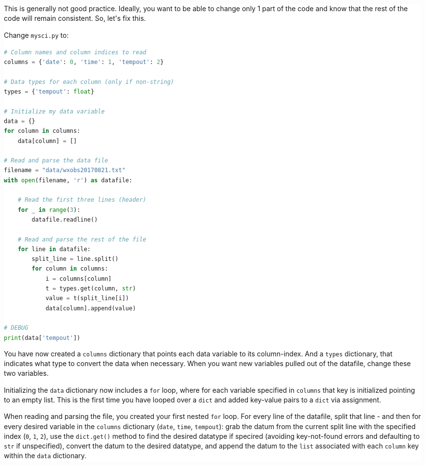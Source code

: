    This is generally not good practice.  Ideally, you want to
   be able to change only 1 part of the code and know that
   the rest of the code will remain consistent.  So, let's fix
   this.
   
   Change `mysci.py` to:
   
   ```python
   # Column names and column indices to read
   columns = {'date': 0, 'time': 1, 'tempout': 2}

   # Data types for each column (only if non-string)
   types = {'tempout': float}

   # Initialize my data variable
   data = {}
   for column in columns:
       data[column] = []

   # Read and parse the data file
   filename = "data/wxobs20170821.txt"
   with open(filename, 'r') as datafile:

       # Read the first three lines (header)
       for _ in range(3):
           datafile.readline()

       # Read and parse the rest of the file
       for line in datafile:
           split_line = line.split()
           for column in columns:
               i = columns[column]
               t = types.get(column, str)
               value = t(split_line[i])
               data[column].append(value)

   # DEBUG
   print(data['tempout'])
   ```
   You have now created a `columns` dictionary that points each 
   data variable to its column-index. And a `types` dictionary, 
   that indicates what type to convert the data when necessary. 
   When you want new variables pulled out of the datafile, 
   change these two variables.

   Initializing the `data` dictionary now includes a `for` 
   loop, where for each variable specified in `columns` that 
   key is initialized pointing to an empty list. This is the 
   first time you have looped over a `dict` and added 
   key-value pairs to a `dict` via assignment.

   When reading and parsing the file, you created your first 
   nested `for` loop. For every line of the datafile, split 
   that line - and then for every desired variable in the 
   `columns` dictionary (`date`, `time`, `tempout`): grab the 
   datum from the current split line with the specified index 
   (`0`, `1`, `2`), use the `dict.get()` method to find the 
   desired datatype if specired (avoiding key-not-found 
   errors and defaulting to `str` if unspecified), convert 
   the datum to the desired datatype, and append the datum 
   to the `list` associated with each `column` key within the 
   `data` dictionary.

